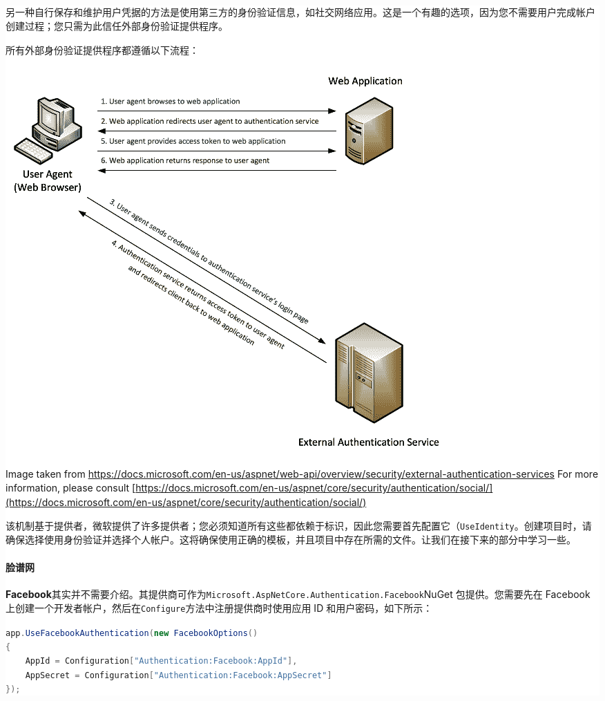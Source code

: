 另一种自行保存和维护用户凭据的方法是使用第三方的身份验证信息，如社交网络应用。这是一个有趣的选项，因为您不需要用户完成帐户创建过程；您只需为此信任外部身份验证提供程序。

所有外部身份验证提供程序都遵循以下流程：

![](img/ddbba947-21b9-4f11-8aa2-137c02f36a5a.png)

Image taken from https://docs.microsoft.com/en-us/aspnet/web-api/overview/security/external-authentication-services For more information, please consult [https://docs.microsoft.com/en-us/aspnet/core/security/authentication/social/](https://docs.microsoft.com/en-us/aspnet/core/security/authentication/social/)

该机制基于提供者，微软提供了许多提供者；您必须知道所有这些都依赖于标识，因此您需要首先配置它（`UseIdentity`。创建项目时，请确保选择使用身份验证并选择个人帐户。这将确保使用正确的模板，并且项目中存在所需的文件。让我们在接下来的部分中学习一些。

#### 脸谱网

**Facebook**其实并不需要介绍。其提供商可作为`Microsoft.AspNetCore.Authentication.Facebook`NuGet 包提供。您需要先在 Facebook 上创建一个开发者帐户，然后在`Configure`方法中注册提供商时使用应用 ID 和用户密码，如下所示：

```cs
app.UseFacebookAuthentication(new FacebookOptions()
{
    AppId = Configuration["Authentication:Facebook:AppId"],
    AppSecret = Configuration["Authentication:Facebook:AppSecret"]
});
```
